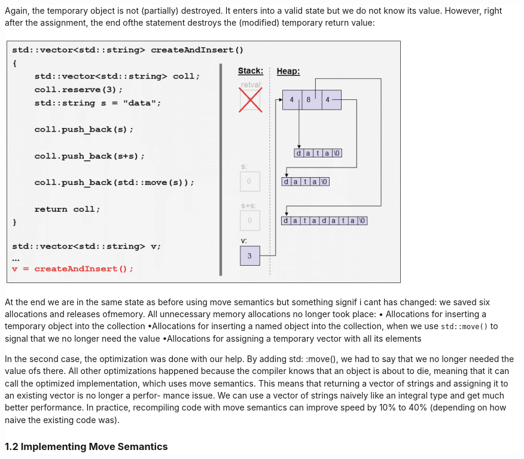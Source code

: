 Again, the temporary object is not (partially) destroyed. It enters into a valid state but we do not know its value.
However, right after the assignment, the end ofthe statement destroys the (modified) temporary return value:

![](img/17.png)

At the end we are in the same state as before using move semantics but something signif i cant has changed:
we saved six allocations and releases ofmemory. All unnecessary memory allocations no longer took place:
• Allocations for inserting a temporary object into the collection
•Allocations for inserting a named object into the collection, when we use `std::move()` to signal that we no longer need the value
•Allocations for assigning a temporary vector with all its elements

In the second case, the optimization was done with our help. By adding std: :move(), we had to say that
we no longer needed the value ofs there. All other optimizations happened because the compiler knows that
an object is about to die, meaning that it can call the optimized implementation, which uses move semantics.
This means that returning a vector of strings and assigning it to an existing vector is no longer a perfor-
mance issue. We can use a vector of strings naively like an integral type and get much better performance.
In practice, recompiling code with move semantics can improve speed by 10% to 40% (depending on how naive the existing code was).

### 1.2 Implementing Move Semantics
